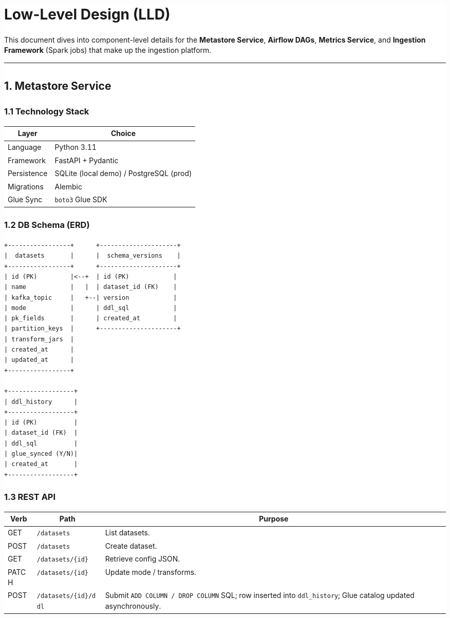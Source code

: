 # Low-Level Design (LLD)

This document dives into component-level details for the **Metastore Service**, **Airflow DAGs**, **Metrics Service**, and **Ingestion Framework** (Spark jobs) that make up the ingestion platform.

---

## 1. Metastore Service

### 1.1 Technology Stack
| Layer | Choice |
|-------|--------|
| Language | Python 3.11 |
| Framework | FastAPI + Pydantic |
| Persistence | SQLite (local demo) / PostgreSQL (prod) |
| Migrations | Alembic |
| Glue Sync | `boto3` Glue SDK |

### 1.2 DB Schema (ERD)
```
+-----------------+      +---------------------+
|  datasets       |      |  schema_versions    |
+-----------------+      +---------------------+
| id (PK)         |<--+  | id (PK)            |
| name            |   |  | dataset_id (FK)    |
| kafka_topic     |   +--| version            |
| mode            |      | ddl_sql            |
| pk_fields       |      | created_at         |
| partition_keys  |      +---------------------+
| transform_jars  |
| created_at      |
| updated_at      |
+-----------------+

+------------------+
| ddl_history      |
+------------------+
| id (PK)          |
| dataset_id (FK)  |
| ddl_sql          |
| glue_synced (Y/N)|
| created_at       |
+------------------+
```

### 1.3 REST API
| Verb | Path | Purpose |
|------|------|---------|
| GET  | `/datasets` | List datasets. |
| POST | `/datasets` | Create dataset. |
| GET  | `/datasets/{id}` | Retrieve config JSON. |
| PATCH| `/datasets/{id}` | Update mode / transforms. |
| POST | `/datasets/{id}/ddl` | Submit `ADD COLUMN / DROP COLUMN` SQL; row inserted into `ddl_history`; Glue catalog updated asynchronously. |
